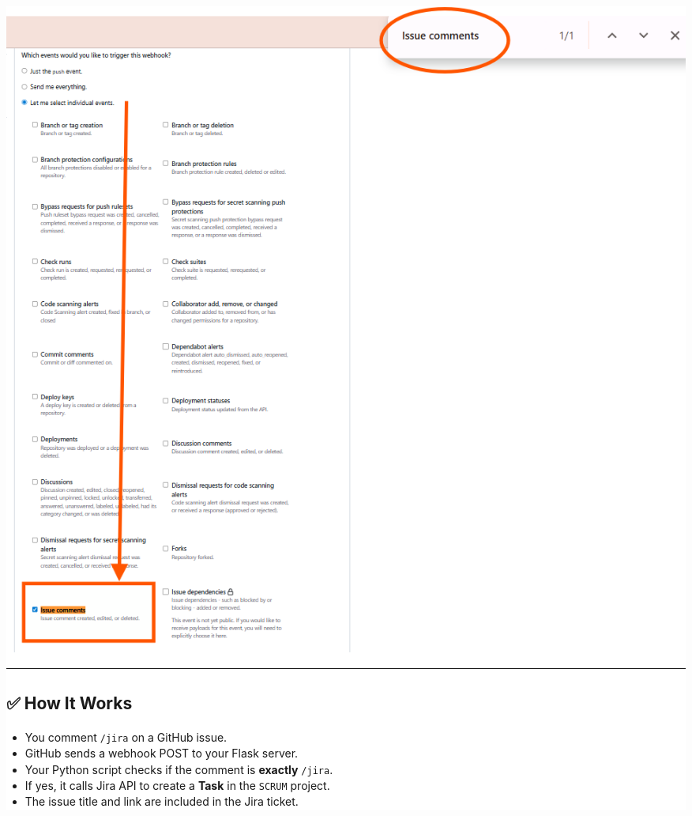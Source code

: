 ![A](images/Github-Webhook-3.png)




---

## ✅ How It Works

* You comment `/jira` on a GitHub issue.
* GitHub sends a webhook POST to your Flask server.
* Your Python script checks if the comment is **exactly** `/jira`.
* If yes, it calls Jira API to create a **Task** in the `SCRUM` project.
* The issue title and link are included in the Jira ticket.
